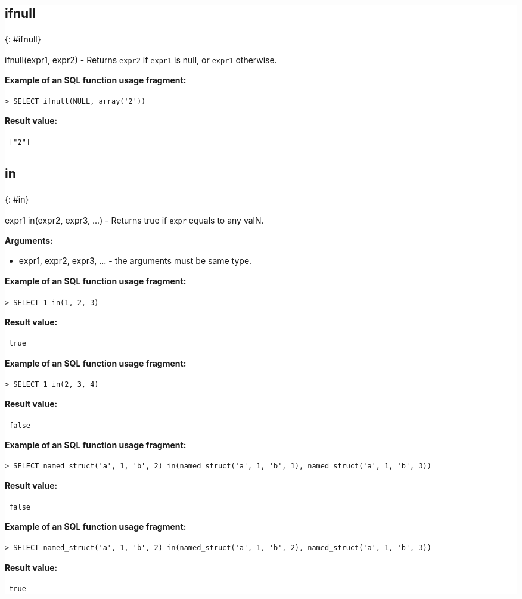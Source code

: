 
## ifnull
{: #ifnull}

ifnull(expr1, expr2) - Returns <code>expr2</code> if <code>expr1</code> is null, or <code>expr1</code> otherwise.

**Example of an SQL function usage fragment:**

<pre><code>&gt; SELECT ifnull(NULL, array('2'))</code></pre>

**Result value:**

<pre><code> [&quot;2&quot;]</code></pre>


## in
{: #in}

expr1 in(expr2, expr3, ...) - Returns true if <code>expr</code> equals to any valN.

**Arguments:**

<ul>
<li>expr1, expr2, expr3, ... - the arguments must be same type.</li>
</ul>

**Example of an SQL function usage fragment:**

<pre><code>&gt; SELECT 1 in(1, 2, 3)</code></pre>

**Result value:**

<pre><code> true</code></pre>

**Example of an SQL function usage fragment:**

<pre><code>&gt; SELECT 1 in(2, 3, 4)</code></pre>

**Result value:**

<pre><code> false</code></pre>

**Example of an SQL function usage fragment:**

<pre><code>&gt; SELECT named_struct('a', 1, 'b', 2) in(named_struct('a', 1, 'b', 1), named_struct('a', 1, 'b', 3))</code></pre>

**Result value:**

<pre><code> false</code></pre>

**Example of an SQL function usage fragment:**

<pre><code>&gt; SELECT named_struct('a', 1, 'b', 2) in(named_struct('a', 1, 'b', 2), named_struct('a', 1, 'b', 3))</code></pre>

**Result value:**

<pre><code> true</code></pre>
